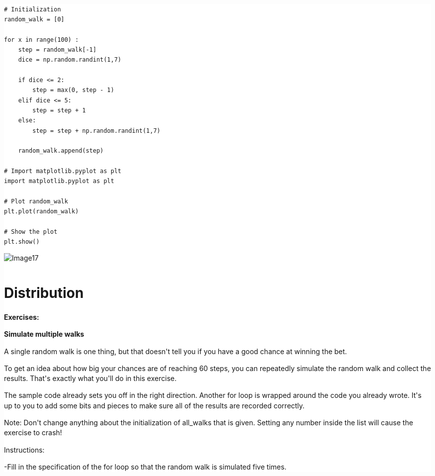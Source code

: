     # Initialization
    random_walk = [0]

    for x in range(100) :
        step = random_walk[-1]
        dice = np.random.randint(1,7)

        if dice <= 2:
            step = max(0, step - 1)
        elif dice <= 5:
            step = step + 1
        else:
            step = step + np.random.randint(1,7)

        random_walk.append(step)

    # Import matplotlib.pyplot as plt
    import matplotlib.pyplot as plt

    # Plot random_walk
    plt.plot(random_walk)

    # Show the plot
    plt.show()

![Image17](https://github.com/Caiobauab360/Data_Analyst_Course_Portfolio/assets/127256295/bf78e3de-b2fe-4797-a890-2ce0187906a6)

# Distribution

**Exercises:**

**Simulate multiple walks**

A single random walk is one thing, but that doesn't tell you if you have a good chance at winning the bet.

To get an idea about how big your chances are of reaching 60 steps, you can repeatedly simulate the random walk and collect the results. That's exactly what you'll do in this exercise.

The sample code already sets you off in the right direction. Another for loop is wrapped around the code you already wrote. It's up to you to add some bits and pieces to make sure all of the results are recorded correctly.

Note: Don't change anything about the initialization of all_walks that is given. Setting any number inside the list will cause the exercise to crash!

Instructions:

-Fill in the specification of the for loop so that the random walk is simulated five times.
